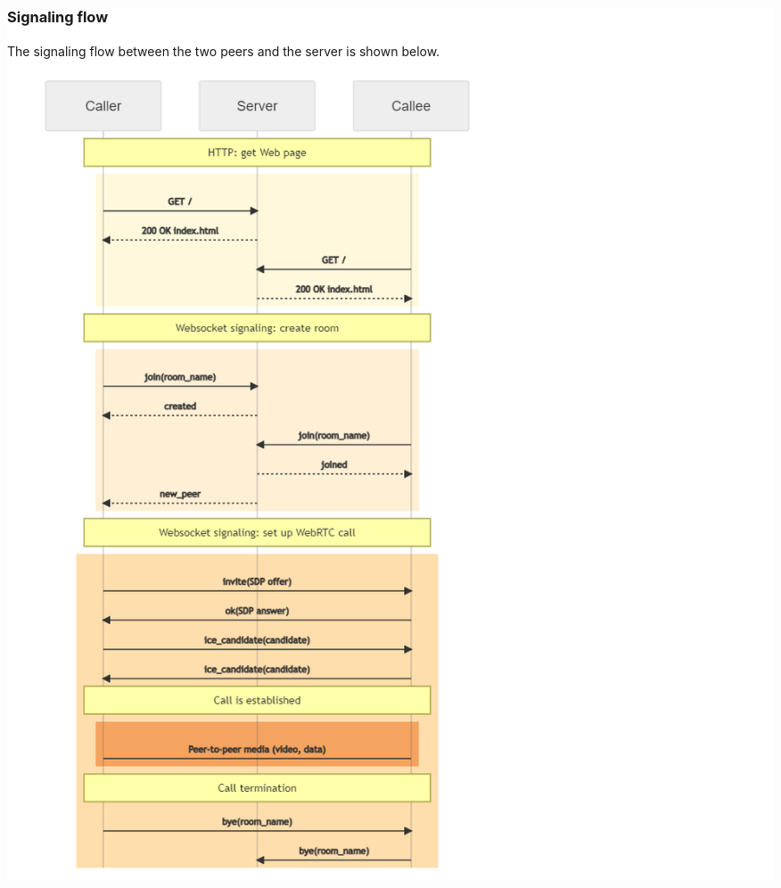 ### Signaling flow

The signaling flow between the two peers and the server is shown below.

<img src="images/callflow.png" height="900px">
